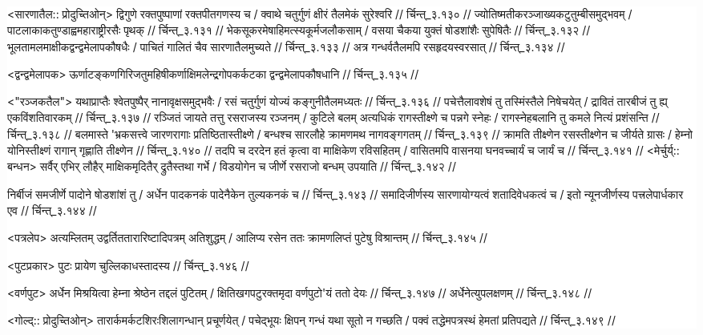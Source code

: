 <सारणातैल:: प्रोदुच्तिओन्>
द्विगुणे रक्तपुष्पाणां रक्तपीतगणस्य च /
क्वाथे चतुर्गुणं क्षीरं तैलमेकं सुरेश्वरि // र्चिन्त्_३.१३० //
ज्योतिष्मतीकरञ्जाख्यकटुतुम्बीसमुद्भवम् /
पाटलाकाकतुण्डाह्वमहाराष्ट्रीरसैः पृथक् // र्चिन्त्_३.१३१ //
भेकसूकरमेषाहिमत्स्यकूर्मजलौकसाम् /
वसया चैकया युक्तं षोडशांशैः सुपेषितैः // र्चिन्त्_३.१३२ //
भूलतामलमाक्षीकद्वन्द्वमेलापकौषधैः /
पाचितं गालितं चैव सारणातैलमुच्यते // र्चिन्त्_३.१३३ //
अत्र गन्धर्वतैलमपि रसहृदयस्वरसात् // र्चिन्त्_३.१३४ //

<द्वन्द्वमेलापक>
ऊर्णाटङ्कणगिरिजतुमहिषीकर्णाक्षिमलेन्द्रगोपकर्कटका द्वन्द्वमेलापकौषधानि // र्चिन्त्_३.१३५ //

<"रञ्जकतैल">
यथाप्राप्तैः श्वेतपुष्पैर् नानावृक्षसमुद्भवैः /
रसं चतुर्गुणं योज्यं कङ्गुनीतैलमध्यतः // र्चिन्त्_३.१३६ //
पचेत्तैलावशेषं तु तस्मिंस्तैले निषेचयेत् /
द्रावितं तारबीजं तु ह्य् एकविंशतिवारकम् // र्चिन्त्_३.१३७ //
रञ्जितं जायते तत्तु रसराजस्य रञ्जनम् /
कुटिले बलम् अत्यधिकं रागस्तीक्ष्णे च पन्नगे स्नेहः /
रागस्नेहबलानि तु कमले नित्यं प्रशंसन्ति // र्चिन्त्_३.१३८ //
बलमास्ते 'भ्रकसत्त्वे जारणरागाः प्रतिष्ठितास्तीक्ष्णे /
बन्धश्च सारलौहे क्रामणमथ नागवङ्गगतम् // र्चिन्त्_३.१३९ //
क्रामति तीक्ष्णेन रसस्तीक्ष्णेन च जीर्यते ग्रासः /
हेम्नो योनिस्तीक्ष्णं रागान् गृह्णाति तीक्ष्णेन // र्चिन्त्_३.१४० //
तदपि च दरदेन हतं कृत्वा वा माक्षिकेण रविसहितम् /
वासितमपि वासनया घनवच्चार्यं च जार्यं च // र्चिन्त्_३.१४१ //
<मेर्चुर्य्:: बन्धन>
सर्वैर् एभिर् लौहैर् माक्षिकमृदितैर् द्रुतैस्तथा गर्भे /
विडयोगेन च जीर्णे रसराजो बन्धम् उपयाति // र्चिन्त्_३.१४२ //

<??>
निर्बीजं समजीर्णे पादोने षोडशांशं तु /
अर्धेन पादकनकं पादेनैकेन तुल्यकनकं च // र्चिन्त्_३.१४३ //
समादिजीर्णस्य सारणायोग्यत्वं शतादिवेधकत्वं च /
इतो न्यूनजीर्णस्य पत्त्रलेपार्धकार एव // र्चिन्त्_३.१४४ //

<पत्रलेप>
अत्यम्लितम् उद्वर्तिततारारिष्टादिपत्रम् अतिशुद्धम् /
आलिप्य रसेन ततः क्रामणलिप्तं पुटेषु विश्रान्तम् // र्चिन्त्_३.१४५ //

<पुटप्रकार>
पुटः प्रायेण चुल्लिकाधस्तादस्य // र्चिन्त्_३.१४६ //

<वर्णपुट>
अर्धेन मिश्रयित्वा हेम्ना श्रेष्ठेन तद्दलं पुटितम् /
क्षितिखगपटुरक्तमृदा वर्णपुटो'यं ततो देयः // र्चिन्त्_३.१४७ //
अर्धेनेत्युपलक्षणम् // र्चिन्त्_३.१४८ //

<गोल्द्:: प्रोदुच्तिओन्>
तारार्कमर्कटशिरःशिलागन्धान् प्रचूर्णयेत् /
पचेद्भूयः क्षिपन् गन्धं यथा सूतो न गच्छति /
पक्वं तद्धेमपत्रस्थं हेमतां प्रतिपद्यते // र्चिन्त्_३.१४९ //
